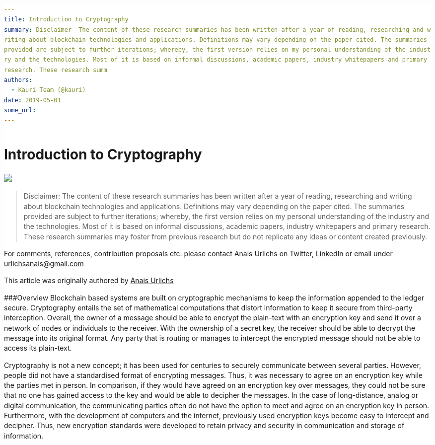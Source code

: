 ```yaml
---
title: Introduction to Cryptography 
summary: Disclaimer- The content of these research summaries has been written after a year of reading, researching and writing about blockchain technologies and applications. Definitions may vary depending on the paper cited. The summaries provided are subject to further iterations; whereby, the first version relies on my personal understanding of the industry and the technologies. Most of it is based on informal discussions, academic papers, industry whitepapers and primary research. These research summ
authors:
  - Kauri Team (@kauri)
date: 2019-05-01
some_url: 
---
```


# Introduction to Cryptography 

![](https://ipfs.infura.io/ipfs/QmYtkHzVDGn8srtqqv8vza5LL6pBo5jFb1AGYkUJFQ2UxR)


>Disclaimer: The content of these research summaries has been written after a year of reading, researching and writing about blockchain technologies and applications. Definitions may vary depending on the paper cited. The summaries provided are subject to further iterations; whereby, the first version relies on my personal understanding of the industry and the technologies. Most of it is based on informal discussions, academic papers, industry whitepapers and primary research. These research summaries may foster from previous research but do not replicate any ideas or content created previously. 

For comments, references, contribution proposals etc. please contact Anais Urlichs on [Twitter](https://twitter.com/urlichsanais), [LinkedIn](https://www.linkedin.com/in/urlichsanais/) or email under urlichsanais@gmail.com 

This article was originally authored by [Anais Urlichs](https://twitter.com/urlichsanais)

###Overview
Blockchain based systems are built on cryptographic mechanisms to keep the information appended to the ledger secure. Cryptography entails the set of mathematical computations that distort information to keep it secure from third-party interception. Overall, the owner of a message should be able to encrypt the plain-text with an encryption key and send it over a network of nodes or individuals to the receiver. With the ownership of a secret key, the receiver should be able to decrypt the message into its original format. Any party that is routing or manages to intercept the encrypted message should not be able to access its plain-text. 

Cryptography is not a new concept; it has been used for centuries to securely communicate between several parties. However, people did not have a standardised format of encrypting messages. Thus, it was necessary to agree on an encryption key while the parties met in person. In comparison, if they would have agreed on an encryption key over messages, they could not be sure that no one has gained access to the key and would be able to decipher the messages. In the case of long-distance, analog or digital communication, the communicating parties often do not have the option to meet and agree on an encryption key in person. Furthermore, with the development of computers and the internet, previously used encryption keys become easy to intercept and decipher. Thus, new encryption standards were developed to retain privacy and security in communication and storage of information.
